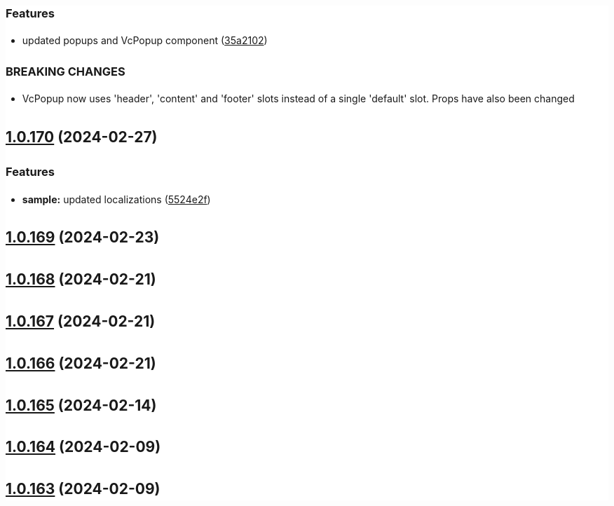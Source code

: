 
### Features

* updated popups and VcPopup component ([35a2102](https://github.com/VirtoCommerce/vc-shell/commit/35a21022ec7acbf2ab7a5356a9407f74f9c9af13))


### BREAKING CHANGES

* VcPopup now uses 'header', 'content' and 'footer' slots instead of a single 'default' slot. Props have also been changed



## [1.0.170](https://github.com/VirtoCommerce/vc-shell/compare/v1.0.169...v1.0.170) (2024-02-27)


### Features

* **sample:** updated localizations ([5524e2f](https://github.com/VirtoCommerce/vc-shell/commit/5524e2f2ee1be161734f2f9d5a264fabe559ac0d))



## [1.0.169](https://github.com/VirtoCommerce/vc-shell/compare/v1.0.168...v1.0.169) (2024-02-23)



## [1.0.168](https://github.com/VirtoCommerce/vc-shell/compare/v1.0.167...v1.0.168) (2024-02-21)



## [1.0.167](https://github.com/VirtoCommerce/vc-shell/compare/v1.0.166...v1.0.167) (2024-02-21)



## [1.0.166](https://github.com/VirtoCommerce/vc-shell/compare/v1.0.165...v1.0.166) (2024-02-21)



## [1.0.165](https://github.com/VirtoCommerce/vc-shell/compare/v1.0.164...v1.0.165) (2024-02-14)



## [1.0.164](https://github.com/VirtoCommerce/vc-shell/compare/v1.0.163...v1.0.164) (2024-02-09)



## [1.0.163](https://github.com/VirtoCommerce/vc-shell/compare/v1.0.162...v1.0.163) (2024-02-09)
